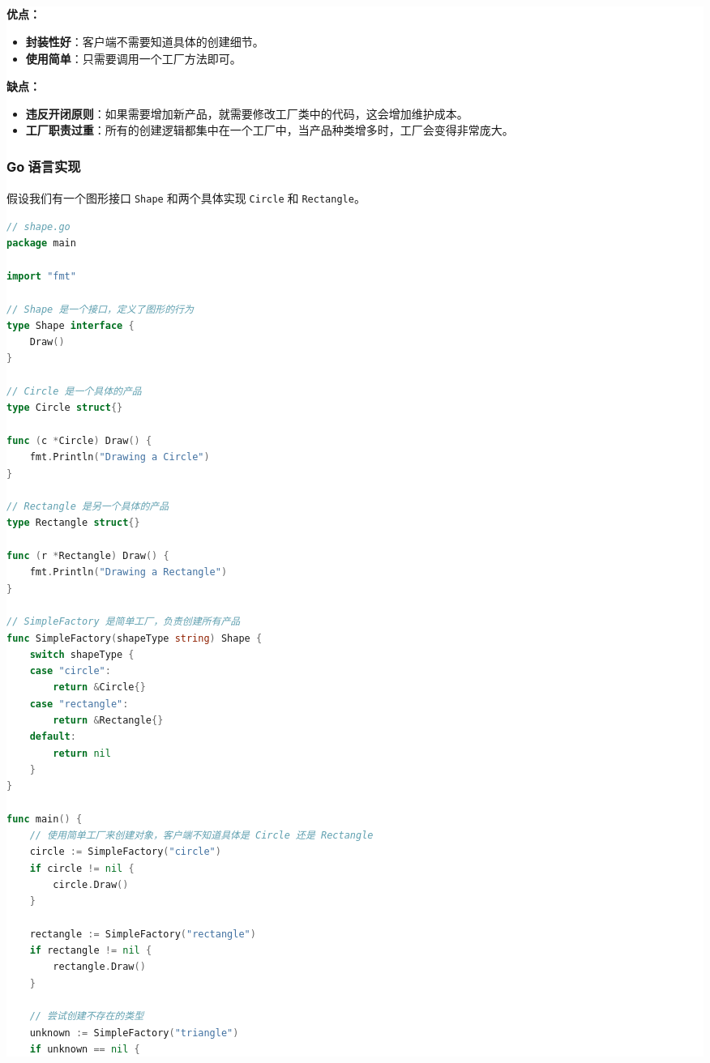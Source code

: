**优点：**

  * **封装性好**：客户端不需要知道具体的创建细节。
  * **使用简单**：只需要调用一个工厂方法即可。

**缺点：**

  * **违反开闭原则**：如果需要增加新产品，就需要修改工厂类中的代码，这会增加维护成本。
  * **工厂职责过重**：所有的创建逻辑都集中在一个工厂中，当产品种类增多时，工厂会变得非常庞大。

### Go 语言实现

假设我们有一个图形接口 `Shape` 和两个具体实现 `Circle` 和 `Rectangle`。

```go
// shape.go
package main

import "fmt"

// Shape 是一个接口，定义了图形的行为
type Shape interface {
	Draw()
}

// Circle 是一个具体的产品
type Circle struct{}

func (c *Circle) Draw() {
	fmt.Println("Drawing a Circle")
}

// Rectangle 是另一个具体的产品
type Rectangle struct{}

func (r *Rectangle) Draw() {
	fmt.Println("Drawing a Rectangle")
}

// SimpleFactory 是简单工厂，负责创建所有产品
func SimpleFactory(shapeType string) Shape {
	switch shapeType {
	case "circle":
		return &Circle{}
	case "rectangle":
		return &Rectangle{}
	default:
		return nil
	}
}

func main() {
	// 使用简单工厂来创建对象，客户端不知道具体是 Circle 还是 Rectangle
	circle := SimpleFactory("circle")
	if circle != nil {
		circle.Draw()
	}

	rectangle := SimpleFactory("rectangle")
	if rectangle != nil {
		rectangle.Draw()
	}

	// 尝试创建不存在的类型
	unknown := SimpleFactory("triangle")
	if unknown == nil {
```